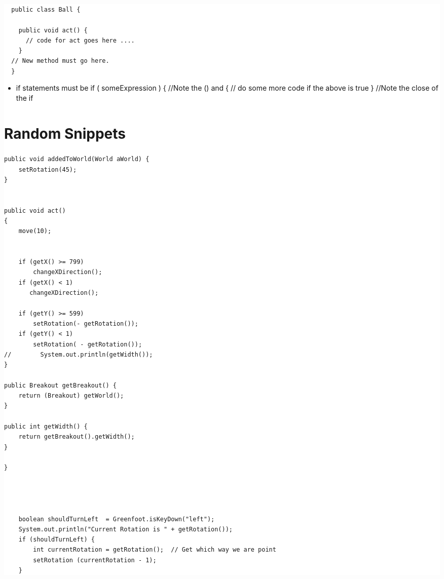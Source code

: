       public class Ball {

        public void act() {
          // code for act goes here ....
        }
      // New method must go here.
      }
- if statements must be
      if ( someExpression ) {   //Note the () and {
          // do some more code if the above is true
      }   //Note the close of the if



# Random Snippets

    public void addedToWorld(World aWorld) {
        setRotation(45);
    }


    public void act()
    {
        move(10);


        if (getX() >= 799)
            changeXDirection();
        if (getX() < 1)
           changeXDirection();

        if (getY() >= 599)
            setRotation(- getRotation());
        if (getY() < 1)
            setRotation( - getRotation());
    //        System.out.println(getWidth());
    }

    public Breakout getBreakout() {
        return (Breakout) getWorld();
    }

    public int getWidth() {
        return getBreakout().getWidth();
    }

    }




        boolean shouldTurnLeft  = Greenfoot.isKeyDown("left");
        System.out.println("Current Rotation is " + getRotation());
        if (shouldTurnLeft) {
            int currentRotation = getRotation();  // Get which way we are point
            setRotation (currentRotation - 1);
        }
